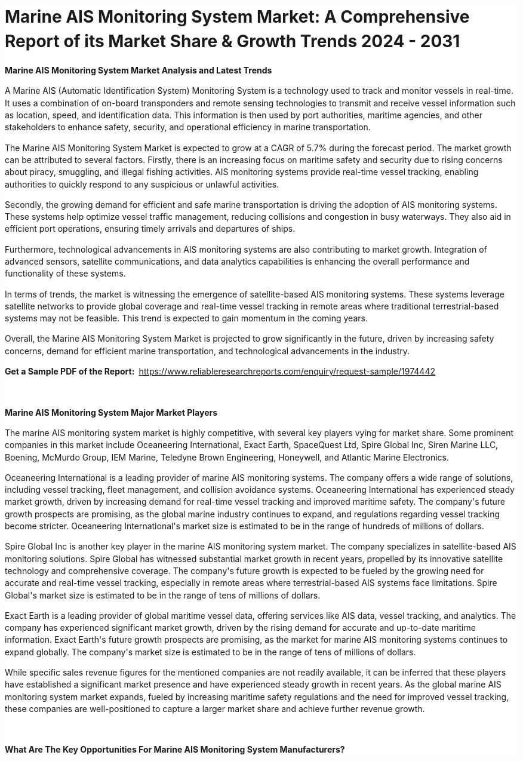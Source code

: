 <p><h1>Marine AIS Monitoring System Market: A Comprehensive Report of its Market Share & Growth Trends 2024 - 2031</h1></p><p><strong>Marine AIS Monitoring System Market Analysis and Latest Trends</strong></p>
<p><p>A Marine AIS (Automatic Identification System) Monitoring System is a technology used to track and monitor vessels in real-time. It uses a combination of on-board transponders and remote sensing technologies to transmit and receive vessel information such as location, speed, and identification data. This information is then used by port authorities, maritime agencies, and other stakeholders to enhance safety, security, and operational efficiency in marine transportation.</p><p>The Marine AIS Monitoring System Market is expected to grow at a CAGR of 5.7% during the forecast period. The market growth can be attributed to several factors. Firstly, there is an increasing focus on maritime safety and security due to rising concerns about piracy, smuggling, and illegal fishing activities. AIS monitoring systems provide real-time vessel tracking, enabling authorities to quickly respond to any suspicious or unlawful activities.</p><p>Secondly, the growing demand for efficient and safe marine transportation is driving the adoption of AIS monitoring systems. These systems help optimize vessel traffic management, reducing collisions and congestion in busy waterways. They also aid in efficient port operations, ensuring timely arrivals and departures of ships.</p><p>Furthermore, technological advancements in AIS monitoring systems are also contributing to market growth. Integration of advanced sensors, satellite communications, and data analytics capabilities is enhancing the overall performance and functionality of these systems.</p><p>In terms of trends, the market is witnessing the emergence of satellite-based AIS monitoring systems. These systems leverage satellite networks to provide global coverage and real-time vessel tracking in remote areas where traditional terrestrial-based systems may not be feasible. This trend is expected to gain momentum in the coming years.</p><p>Overall, the Marine AIS Monitoring System Market is projected to grow significantly in the future, driven by increasing safety concerns, demand for efficient marine transportation, and technological advancements in the industry.</p></p>
<p><strong>Get a Sample PDF of the Report:&nbsp;</strong> <a href="https://www.reliableresearchreports.com/enquiry/request-sample/1974442">https://www.reliableresearchreports.com/enquiry/request-sample/1974442</a></p>
<p>&nbsp;</p>
<p><strong>Marine AIS Monitoring System Major Market Players</strong></p>
<p><p>The marine AIS monitoring system market is highly competitive, with several key players vying for market share. Some prominent companies in this market include Oceaneering International, Exact Earth, SpaceQuest Ltd, Spire Global Inc, Siren Marine LLC, Boening, McMurdo Group, IEM Marine, Teledyne Brown Engineering, Honeywell, and Atlantic Marine Electronics.</p><p>Oceaneering International is a leading provider of marine AIS monitoring systems. The company offers a wide range of solutions, including vessel tracking, fleet management, and collision avoidance systems. Oceaneering International has experienced steady market growth, driven by increasing demand for real-time vessel tracking and improved maritime safety. The company's future growth prospects are promising, as the global marine industry continues to expand, and regulations regarding vessel tracking become stricter. Oceaneering International's market size is estimated to be in the range of hundreds of millions of dollars.</p><p>Spire Global Inc is another key player in the marine AIS monitoring system market. The company specializes in satellite-based AIS monitoring solutions. Spire Global has witnessed substantial market growth in recent years, propelled by its innovative satellite technology and comprehensive coverage. The company's future growth is expected to be fueled by the growing need for accurate and real-time vessel tracking, especially in remote areas where terrestrial-based AIS systems face limitations. Spire Global's market size is estimated to be in the range of tens of millions of dollars.</p><p>Exact Earth is a leading provider of global maritime vessel data, offering services like AIS data, vessel tracking, and analytics. The company has experienced significant market growth, driven by the rising demand for accurate and up-to-date maritime information. Exact Earth's future growth prospects are promising, as the market for marine AIS monitoring systems continues to expand globally. The company's market size is estimated to be in the range of tens of millions of dollars.</p><p>While specific sales revenue figures for the mentioned companies are not readily available, it can be inferred that these players have established a significant market presence and have experienced steady growth in recent years. As the global marine AIS monitoring system market expands, fueled by increasing maritime safety regulations and the need for improved vessel tracking, these companies are well-positioned to capture a larger market share and achieve further revenue growth.</p></p>
<p>&nbsp;</p>
<p><strong>What Are The Key Opportunities For Marine AIS Monitoring System Manufacturers?</strong></p>